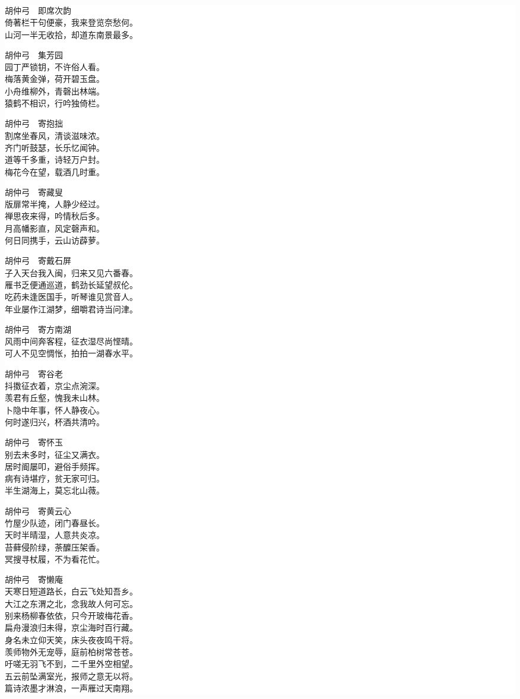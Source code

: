 胡仲弓　即席次韵  
倚著栏干句便豪，我来登览奈愁何。  
山河一半无收拾，却道东南景最多。  

胡仲弓　集芳园  
园丁严锁钥，不许俗人看。  
梅落黄金弹，荷开碧玉盘。  
小舟维柳外，青磬出林端。  
猿鹤不相识，行吟独倚栏。  

胡仲弓　寄抱拙  
割席坐春风，清谈滋味浓。  
齐门听鼓瑟，长乐忆闻钟。  
道等千多重，诗轻万户封。  
梅花今在望，载酒几时重。  

胡仲弓　寄藏叟  
版扉常半掩，人静少经过。  
禅思夜来得，吟情秋后多。  
月高幡影直，风定磬声和。  
何日同携手，云山访薜萝。  

胡仲弓　寄戴石屏  
子入天台我入闽，归来又见六番春。  
雁书乏便通巡道，鹤劲长延望叔伦。  
吃药未逢医国手，听琴谁见赏音人。  
年业屡作江湖梦，细嚼君诗当问津。  

胡仲弓　寄方南湖  
风雨中间奔客程，征衣湿尽尚悭晴。  
可人不见空惆怅，拍拍一湖春水平。  

胡仲弓　寄谷老  
抖擞征衣着，京尘点涴深。  
羡君有丘壑，愧我未山林。  
卜隐中年事，怀人静夜心。  
何时遂归兴，杯酒共清吟。  

胡仲弓　寄怀玉  
别去未多时，征尘又满衣。  
居时阍屡叩，避俗手频挥。  
病有诗堪疗，贫无家可归。  
半生湖海上，莫忘北山薇。  

胡仲弓　寄黄云心  
竹屋少队迹，闭门春昼长。  
天时半晴湿，人意共炎凉。  
苔藓侵阶绿，荼醾压架香。  
冥搜寻杖履，不为看花忙。  

胡仲弓　寄懒庵  
天寒日短道路长，白云飞处知吾乡。  
大江之东渭之北，念我故人何可忘。  
别来杨柳春依依，只今开玻梅花香。  
扁舟漫浪归未得，京尘海时百行藏。  
身名未立仰天笑，床头夜夜鸣干将。  
羡师物外无宠辱，庭前柏树常苍苍。  
吁嗟无羽飞不到，二千里外空相望。  
五云前坠满室光，报师之意无以将。  
篇诗浓墨才淋浪，一声雁过天南翔。  
